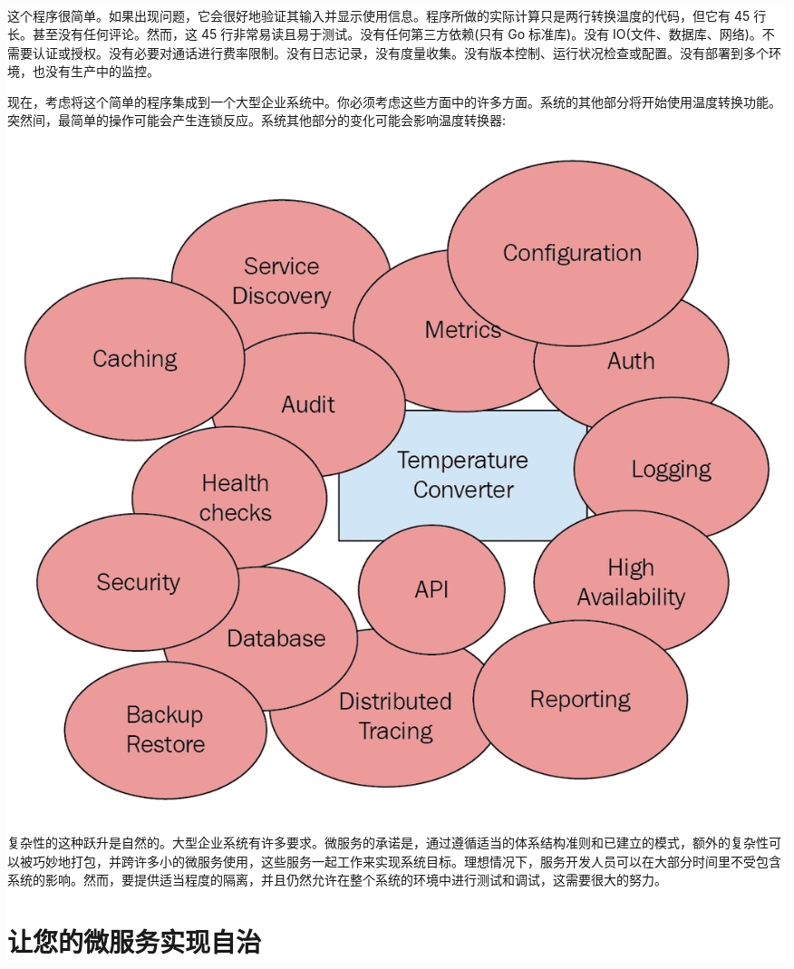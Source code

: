 这个程序很简单。如果出现问题，它会很好地验证其输入并显示使用信息。程序所做的实际计算只是两行转换温度的代码，但它有 45 行长。甚至没有任何评论。然而，这 45 行非常易读且易于测试。没有任何第三方依赖(只有 Go 标准库)。没有 IO(文件、数据库、网络)。不需要认证或授权。没有必要对通话进行费率限制。没有日志记录，没有度量收集。没有版本控制、运行状况检查或配置。没有部署到多个环境，也没有生产中的监控。

现在，考虑将这个简单的程序集成到一个大型企业系统中。你必须考虑这些方面中的许多方面。系统的其他部分将开始使用温度转换功能。突然间，最简单的操作可能会产生连锁反应。系统其他部分的变化可能会影响温度转换器:

![](img/22d9b791-c406-4820-9c02-7d5de80d40bf.png)

复杂性的这种跃升是自然的。大型企业系统有许多要求。微服务的承诺是，通过遵循适当的体系结构准则和已建立的模式，额外的复杂性可以被巧妙地打包，并跨许多小的微服务使用，这些服务一起工作来实现系统目标。理想情况下，服务开发人员可以在大部分时间里不受包含系统的影响。然而，要提供适当程度的隔离，并且仍然允许在整个系统的环境中进行测试和调试，这需要很大的努力。

# 让您的微服务实现自治
